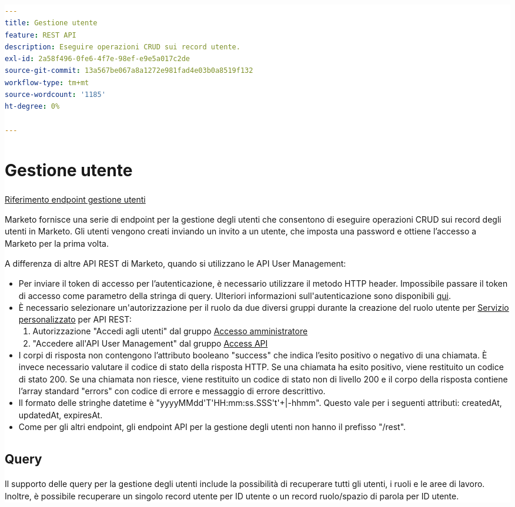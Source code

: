 ```yaml
---
title: Gestione utente
feature: REST API
description: Eseguire operazioni CRUD sui record utente.
exl-id: 2a58f496-0fe6-4f7e-98ef-e9e5a017c2de
source-git-commit: 13a567be067a8a1272e981fad4e03b0a8519f132
workflow-type: tm+mt
source-wordcount: '1185'
ht-degree: 0%

---
```


# Gestione utente

[Riferimento endpoint gestione utenti](https://developer.adobe.com/marketo-apis/api/user/)

Marketo fornisce una serie di endpoint per la gestione degli utenti che consentono di eseguire operazioni CRUD sui record degli utenti in Marketo. Gli utenti vengono creati inviando un invito a un utente, che imposta una password e ottiene l’accesso a Marketo per la prima volta.

A differenza di altre API REST di Marketo, quando si utilizzano le API User Management:

- Per inviare il token di accesso per l’autenticazione, è necessario utilizzare il metodo HTTP header. Impossibile passare il token di accesso come parametro della stringa di query. Ulteriori informazioni sull&#39;autenticazione sono disponibili [qui](authentication.md).
- È necessario selezionare un&#39;autorizzazione per il ruolo da due diversi gruppi durante la creazione del ruolo utente per [Servizio personalizzato](https://experienceleague.adobe.com/en/docs/marketo/using/product-docs/administration/additional-integrations/create-a-custom-service-for-use-with-rest-api) per API REST:
   1. Autorizzazione &quot;Accedi agli utenti&quot; dal gruppo [Accesso amministratore](https://experienceleague.adobe.com/en/docs/marketo/using/product-docs/administration/users-and-roles/descriptions-of-role-permissions)
   1. &quot;Accedere all&#39;API User Management&quot; dal gruppo [Access API](https://experienceleague.adobe.com/en/docs/marketo/using/product-docs/administration/users-and-roles/descriptions-of-role-permissions)
- I corpi di risposta non contengono l’attributo booleano &quot;success&quot; che indica l’esito positivo o negativo di una chiamata. È invece necessario valutare il codice di stato della risposta HTTP. Se una chiamata ha esito positivo, viene restituito un codice di stato 200. Se una chiamata non riesce, viene restituito un codice di stato non di livello 200 e il corpo della risposta contiene l’array standard &quot;errors&quot; con codice di errore e messaggio di errore descrittivo.
- Il formato delle stringhe datetime è &quot;yyyyMMdd&#39;T&#39;HH:mm:ss.SSS&#39;t&#39;+|-hhmm&quot;. Questo vale per i seguenti attributi: createdAt, updatedAt, expiresAt.
- Come per gli altri endpoint, gli endpoint API per la gestione degli utenti non hanno il prefisso &quot;/rest&quot;.

## Query

Il supporto delle query per la gestione degli utenti include la possibilità di recuperare tutti gli utenti, i ruoli e le aree di lavoro. Inoltre, è possibile recuperare un singolo record utente per ID utente o un record ruolo/spazio di parola per ID utente.
